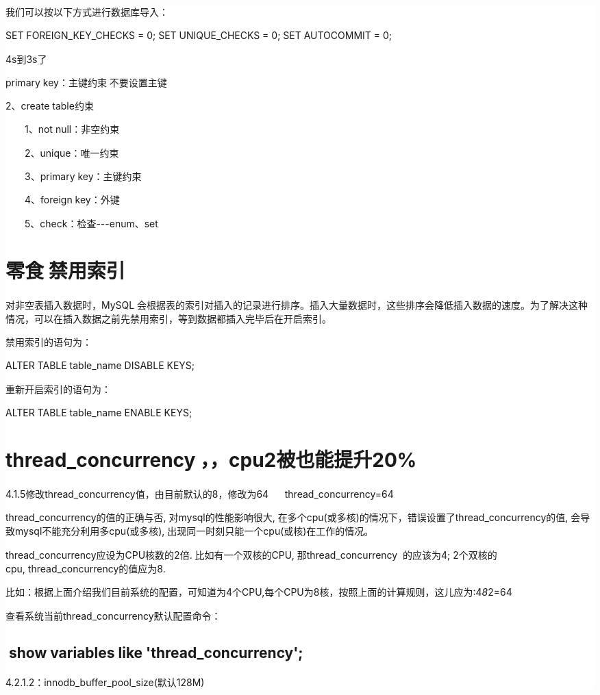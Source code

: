 我们可以按以下方式进行数据库导入：

SET FOREIGN_KEY_CHECKS = 0;
SET UNIQUE_CHECKS = 0;
SET AUTOCOMMIT = 0;

4s到3s了

primary key：主键约束 不要设置主键

2、create table约束　

　　1、not null：非空约束

　　2、unique：唯一约束

　　3、primary key：主键约束

　　4、foreign key：外键

　　5、check：检查---enum、set


# 零食 禁用索引

对非空表插入数据时，MySQL 会根据表的索引对插入的记录进行排序。插入大量数据时，这些排序会降低插入数据的速度。为了解决这种情况，可以在插入数据之前先禁用索引，等到数据都插入完毕后在开启索引。

禁用索引的语句为：

ALTER TABLE table_name DISABLE KEYS;

重新开启索引的语句为：

ALTER TABLE table_name ENABLE KEYS;
 


# thread_concurrency ，，cpu2被也能提升20%




4.1.5修改thread_concurrency值，由目前默认的8，修改为64
     thread_concurrency=64





thread_concurrency的值的正确与否, 对mysql的性能影响很大, 在多个cpu(或多核)的情况下，错误设置了thread_concurrency的值, 会导致mysql不能充分利用多cpu(或多核), 出现同一时刻只能一个cpu(或核)在工作的情况。

thread_concurrency应设为CPU核数的2倍. 比如有一个双核的CPU, 那thread_concurrency  的应该为4; 2个双核的cpu, thread_concurrency的值应为8.

比如：根据上面介绍我们目前系统的配置，可知道为4个CPU,每个CPU为8核，按照上面的计算规则，这儿应为:4*8*2=64

查看系统当前thread_concurrency默认配置命令：

 show variables like 'thread_concurrency';
-----------------------------------

4.2.1.2：innodb_buffer_pool_size(默认128M)
